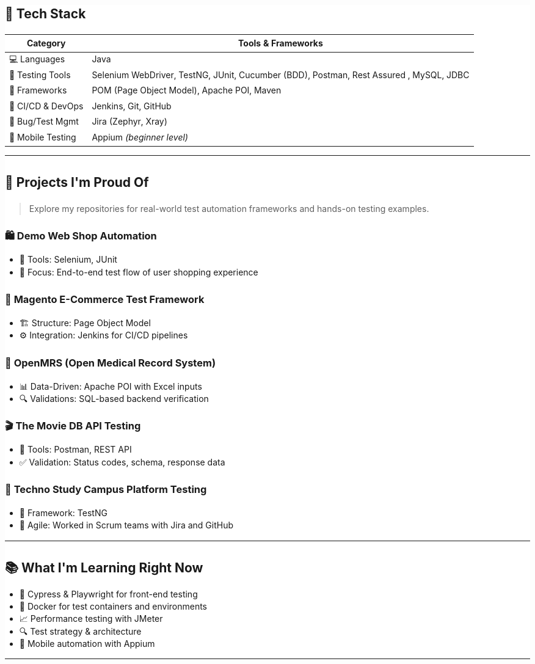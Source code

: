 ## 🧰 Tech Stack

| Category           | Tools & Frameworks                                                                 |
|--------------------|-------------------------------------------------------------------------------------|
| 💻 Languages        | Java                                                                  |
| 🧪 Testing Tools    | Selenium WebDriver, TestNG, JUnit, Cucumber (BDD), Postman, Rest Assured , MySQL, JDBC            |
| 🧰 Frameworks       | POM (Page Object Model), Apache POI, Maven                                          |
| 🔄 CI/CD & DevOps   | Jenkins, Git, GitHub                                                                |
| 🐛 Bug/Test Mgmt    | Jira (Zephyr, Xray)                                                   |
| 📱 Mobile Testing   | Appium *(beginner level)*                                                          |

---

## 📂 Projects I'm Proud Of

> Explore my repositories for real-world test automation frameworks and hands-on testing examples.

### 🛍️ **Demo Web Shop Automation**
- 🔧 Tools: Selenium, JUnit
- 🎯 Focus: End-to-end test flow of user shopping experience

### 🧾 **Magento E-Commerce Test Framework**
- 🏗️ Structure: Page Object Model
- ⚙️ Integration: Jenkins for CI/CD pipelines

### 🏥 **OpenMRS (Open Medical Record System)**
- 📊 Data-Driven: Apache POI with Excel inputs
- 🔍 Validations: SQL-based backend verification

### 🎬 **The Movie DB API Testing**
- 🔌 Tools: Postman, REST API
- ✅ Validation: Status codes, schema, response data

### 🏫 **Techno Study Campus Platform Testing**
- 🧪 Framework: TestNG
- 🤝 Agile: Worked in Scrum teams with Jira and GitHub

---

## 📚 What I'm Learning Right Now

- 🚀 Cypress & Playwright for front-end testing
- 🐳 Docker for test containers and environments
- 📈 Performance testing with JMeter
- 🔍 Test strategy & architecture
- 📱 Mobile automation with Appium

---